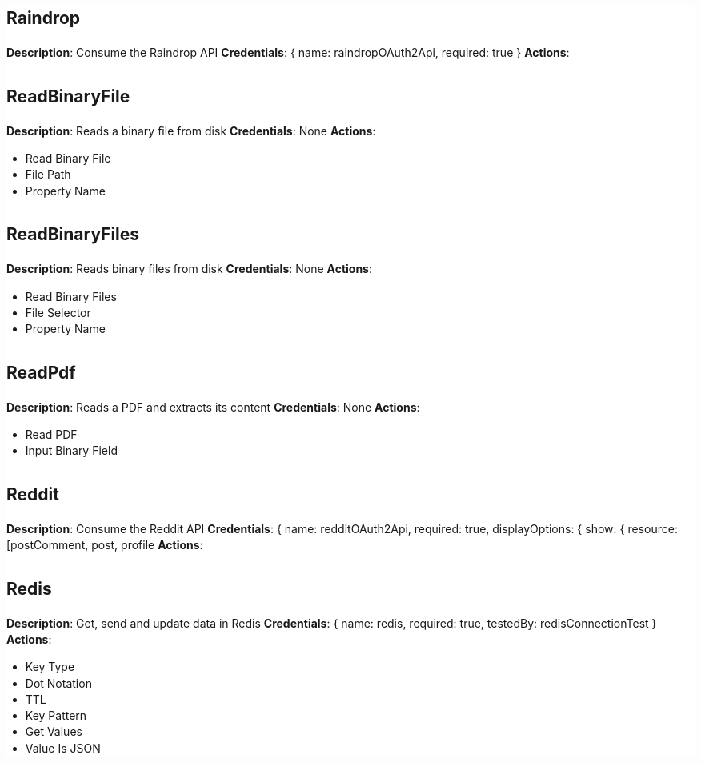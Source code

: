 ## Raindrop
**Description**: Consume the Raindrop API
**Credentials**: {
          name: raindropOAuth2Api, required: true
        }
**Actions**:


## ReadBinaryFile
**Description**: Reads a binary file from disk
**Credentials**: None
**Actions**:
- Read Binary File
- File Path
- Property Name

## ReadBinaryFiles
**Description**: Reads binary files from disk
**Credentials**: None
**Actions**:
- Read Binary Files
- File Selector
- Property Name

## ReadPdf
**Description**: Reads a PDF and extracts its content
**Credentials**: None
**Actions**:
- Read PDF
- Input Binary Field

## Reddit
**Description**: Consume the Reddit API
**Credentials**: {
          name: redditOAuth2Api, required: true, displayOptions: {
            show: {
              resource: [postComment, post, profile
**Actions**:


## Redis
**Description**: Get, send and update data in Redis
**Credentials**: {
          name: redis, required: true, testedBy: redisConnectionTest
        }
**Actions**:
- Key Type
- Dot Notation
- TTL
- Key Pattern
- Get Values
- Value Is JSON
